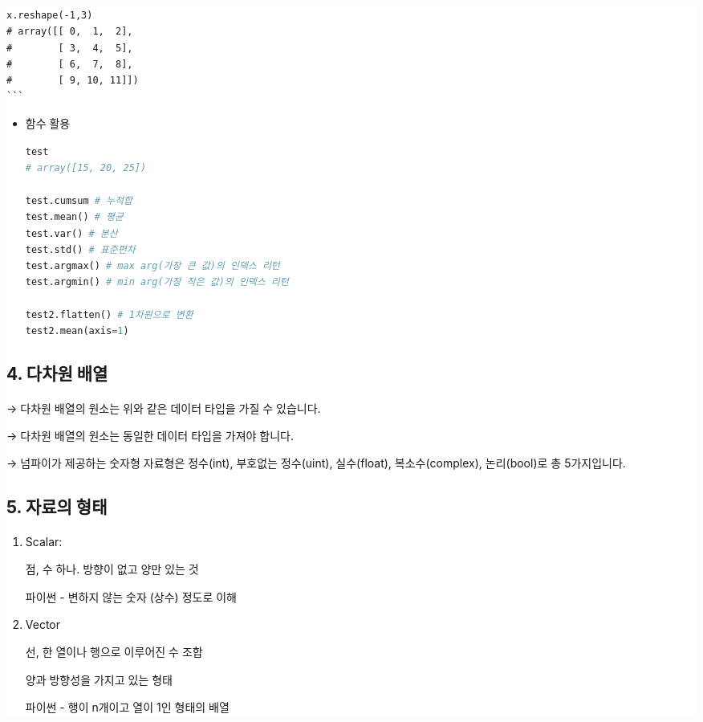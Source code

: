     x.reshape(-1,3)
    # array([[ 0,  1,  2],
    #        [ 3,  4,  5],
    #        [ 6,  7,  8],
    #        [ 9, 10, 11]])
    ```
    

- 함수 활용
    
    ```python
    test
    # array([15, 20, 25])
    
    test.cumsum # 누적합
    test.mean() # 평균
    test.var() # 분산
    test.std() # 표준편차
    test.argmax() # max arg(가장 큰 값)의 인덱스 리턴
    test.argmin() # min arg(가장 작은 값)의 인덱스 리턴
    
    test2.flatten() # 1차원으로 변환
    test2.mean(axis=1)
    ```
    

## 4. 다차원 배열

→ 다차원 배열의 원소는 위와 같은 데이터 타입을 가질 수 있습니다.

→ 다차원 배열의 원소는 동일한 데이터 타입을 가져야 합니다.

→ 넘파이가 제공하는 숫자형 자료형은 정수(int), 부호없는 정수(uint), 실수(float), 복소수(complex), 논리(bool)로 총 5가지입니다.

## 5. 자료의 형태

1. Scalar:
    
    점, 수 하나. 방향이 없고 양만 있는 것
    
    파이썬 - 변하지 않는 숫자 (상수) 정도로 이해
    
2. Vector
    
    선, 한 열이나 행으로 이루어진 수 조합
    
    양과 방향성을 가지고 있는 형태
    
    파이썬 - 행이 n개이고 열이 1인 형태의 배열
    